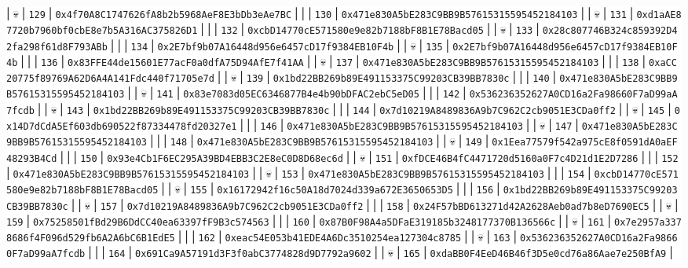 | 💀 | `129` | `0x4f70A8C1747626fA8b2b5968AeF8E3bDb3eAe7BC` |
|  | `130` | `0x471e830A5bE283C9BB9B57615315595452184103` |
| 💀 | `131` | `0xd1aAE87720b7960bf0cbE8e7b5A316AC375826D1` |
|  | `132` | `0xcbD14770cE571580e9e82b7188bF8B1E78Bacd05` |
| 💀 | `133` | `0x28c807746B324c859392D42fa298f61d8F793ABb` |
|  | `134` | `0x2E7bf9b07A16448d956e6457cD17f9384EB10F4b` |
| 💀 | `135` | `0x2E7bf9b07A16448d956e6457cD17f9384EB10F4b` |
|  | `136` | `0x83FFE44de15601E77acF0a0dfA75D94AfE7f41AA` |
| 💀 | `137` | `0x471e830A5bE283C9BB9B57615315595452184103` |
|  | `138` | `0xaCC20775f89769A62D6A4A141Fdc440f71705e7d` |
| 💀 | `139` | `0x1bd22BB269b89E491153375C99203CB39BB7830c` |
|  | `140` | `0x471e830A5bE283C9BB9B57615315595452184103` |
| 💀 | `141` | `0x83e7083d05EC6346877B4e4b90bDFAC2ebC5eD05` |
|  | `142` | `0x536236352627A0CD16a2Fa98660F7aD99aA7fcdb` |
| 💀 | `143` | `0x1bd22BB269b89E491153375C99203CB39BB7830c` |
|  | `144` | `0x7d10219A8489836A9b7C962C2cb9051E3CDa0ff2` |
| 💀 | `145` | `0x14D7dCdA5Ef603db690522f87334478fd20327e1` |
|  | `146` | `0x471e830A5bE283C9BB9B57615315595452184103` |
| 💀 | `147` | `0x471e830A5bE283C9BB9B57615315595452184103` |
|  | `148` | `0x471e830A5bE283C9BB9B57615315595452184103` |
| 💀 | `149` | `0x1Eea77579f542a975cE8f0591dA0aEF48293B4Cd` |
|  | `150` | `0x93e4Cb1F6EC295A39BD4EBB3C2E8eC0D8D68ec6d` |
| 💀 | `151` | `0xfDCE46B4fC4471720d5160a0F7c4D21d1E2D7286` |
|  | `152` | `0x471e830A5bE283C9BB9B57615315595452184103` |
| 💀 | `153` | `0x471e830A5bE283C9BB9B57615315595452184103` |
|  | `154` | `0xcbD14770cE571580e9e82b7188bF8B1E78Bacd05` |
| 💀 | `155` | `0x16172942f16c50A18d7024d339a672E3650653D5` |
|  | `156` | `0x1bd22BB269b89E491153375C99203CB39BB7830c` |
| 💀 | `157` | `0x7d10219A8489836A9b7C962C2cb9051E3CDa0ff2` |
|  | `158` | `0x24F57bBD613271d42A2628Aeb0ad7b8eD7690EC5` |
| 💀 | `159` | `0x75258501fBd29B6DdCC40ea63397fF9B3c574563` |
|  | `160` | `0x87B0F98A4a5DFaE319185b3248177370B136566c` |
| 💀 | `161` | `0x7e2957a3378686f4F096d529fb6A2A6bC6B1EdE5` |
|  | `162` | `0xeac54E053b41EDE4A6Dc3510254ea127304c8785` |
| 💀 | `163` | `0x536236352627A0CD16a2Fa98660F7aD99aA7fcdb` |
|  | `164` | `0x691Ca9A57191d3F3f0abC3774828d9D7792a9602` |
| 💀 | `165` | `0xdaBB0F4EeD46B46f3D5e0cd76a86Aae7e250BfA9` |
